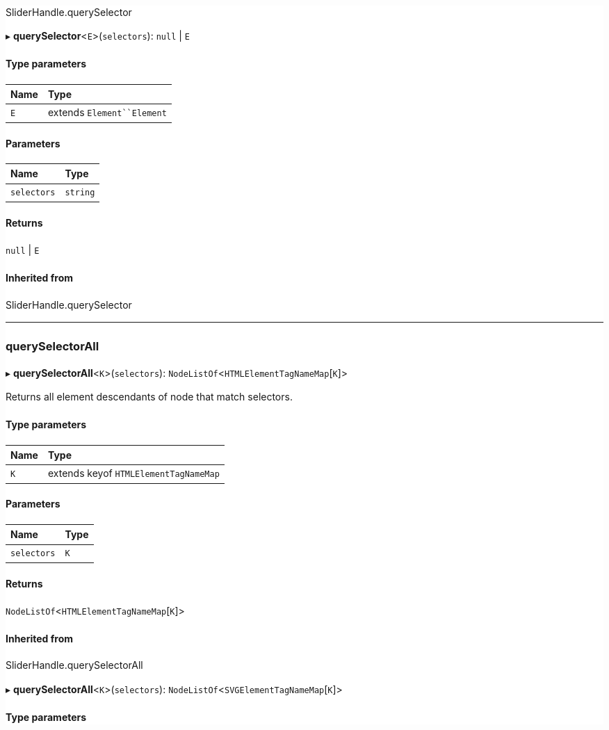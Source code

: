 SliderHandle.querySelector

▸ **querySelector**<`E`\>(`selectors`): `null` \| `E`

#### Type parameters

| Name | Type                         |
| :--- | :--------------------------- |
| `E`  | extends ` Element``Element ` |

#### Parameters

| Name        | Type     |
| :---------- | :------- |
| `selectors` | `string` |

#### Returns

`null` \| `E`

#### Inherited from

SliderHandle.querySelector

---

### querySelectorAll

▸ **querySelectorAll**<`K`\>(`selectors`): `NodeListOf`<`HTMLElementTagNameMap`[`K`]\>

Returns all element descendants of node that match selectors.

#### Type parameters

| Name | Type                                  |
| :--- | :------------------------------------ |
| `K`  | extends keyof `HTMLElementTagNameMap` |

#### Parameters

| Name        | Type |
| :---------- | :--- |
| `selectors` | `K`  |

#### Returns

`NodeListOf`<`HTMLElementTagNameMap`[`K`]\>

#### Inherited from

SliderHandle.querySelectorAll

▸ **querySelectorAll**<`K`\>(`selectors`): `NodeListOf`<`SVGElementTagNameMap`[`K`]\>

#### Type parameters
